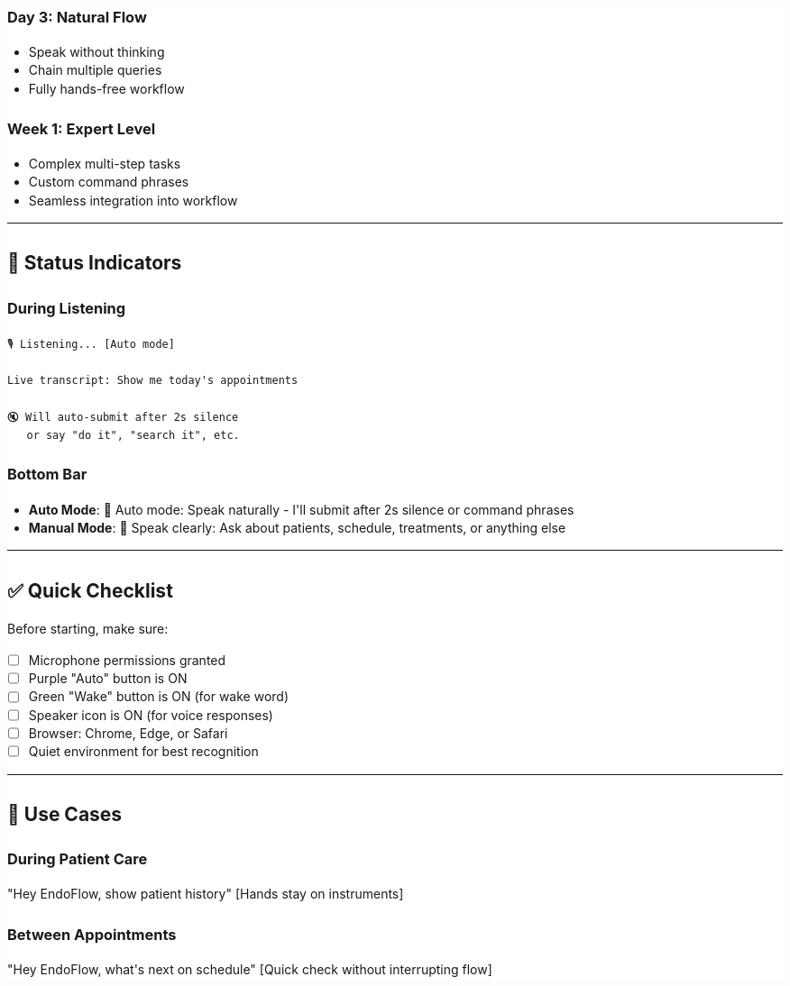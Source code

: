 ### Day 3: Natural Flow
- Speak without thinking
- Chain multiple queries
- Fully hands-free workflow

### Week 1: Expert Level
- Complex multi-step tasks
- Custom command phrases
- Seamless integration into workflow

---

## 🚦 Status Indicators

### During Listening
```
🎙️ Listening... [Auto mode]

Live transcript: Show me today's appointments

🔇 Will auto-submit after 2s silence
   or say "do it", "search it", etc.
```

### Bottom Bar
- **Auto Mode**: 🤖 Auto mode: Speak naturally - I'll submit after 2s silence or command phrases
- **Manual Mode**: 🎤 Speak clearly: Ask about patients, schedule, treatments, or anything else

---

## ✅ Quick Checklist

Before starting, make sure:
- [ ] Microphone permissions granted
- [ ] Purple "Auto" button is ON
- [ ] Green "Wake" button is ON (for wake word)
- [ ] Speaker icon is ON (for voice responses)
- [ ] Browser: Chrome, Edge, or Safari
- [ ] Quiet environment for best recognition

---

## 🎯 Use Cases

### During Patient Care
"Hey EndoFlow, show patient history"
[Hands stay on instruments]

### Between Appointments
"Hey EndoFlow, what's next on schedule"
[Quick check without interrupting flow]
